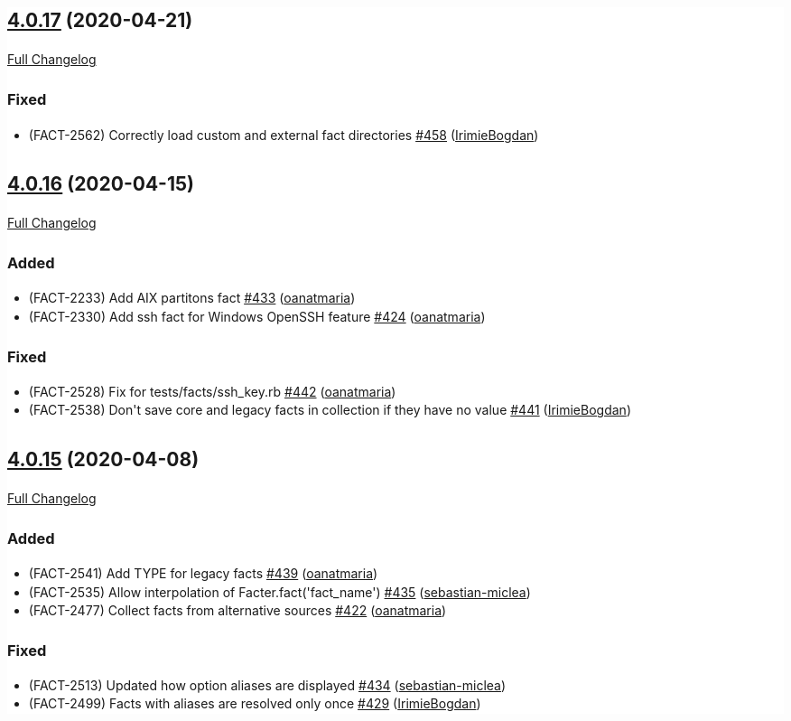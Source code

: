 ## [4.0.17](https://github.com/puppetlabs/facter-ng/tree/4.0.17) (2020-04-21)

[Full Changelog](https://github.com/puppetlabs/facter-ng/compare/4.0.16...4.0.17)

### Fixed

- \(FACT-2562\) Correctly load custom and external fact directories [\#458](https://github.com/puppetlabs/facter-ng/pull/458) ([IrimieBogdan](https://github.com/IrimieBogdan))



## [4.0.16](https://github.com/puppetlabs/facter-ng/tree/4.0.16) (2020-04-15)

[Full Changelog](https://github.com/puppetlabs/facter-ng/compare/4.0.15...4.0.16)

### Added

- \(FACT-2233\) Add AIX partitons fact [\#433](https://github.com/puppetlabs/facter-ng/pull/433) ([oanatmaria](https://github.com/oanatmaria))
- \(FACT-2330\) Add ssh fact for Windows OpenSSH feature [\#424](https://github.com/puppetlabs/facter-ng/pull/424) ([oanatmaria](https://github.com/oanatmaria))

### Fixed

- \(FACT-2528\) Fix for tests/facts/ssh\_key.rb [\#442](https://github.com/puppetlabs/facter-ng/pull/442) ([oanatmaria](https://github.com/oanatmaria))
- \(FACT-2538\) Don't save core and legacy facts in collection if they have no value [\#441](https://github.com/puppetlabs/facter-ng/pull/441) ([IrimieBogdan](https://github.com/IrimieBogdan))



## [4.0.15](https://github.com/puppetlabs/facter-ng/tree/4.0.15) (2020-04-08)

[Full Changelog](https://github.com/puppetlabs/facter-ng/compare/4.0.14...4.0.15)

### Added

- \(FACT-2541\) Add TYPE for legacy facts [\#439](https://github.com/puppetlabs/facter-ng/pull/439) ([oanatmaria](https://github.com/oanatmaria))
- \(FACT-2535\) Allow interpolation of Facter.fact\('fact\_name'\) [\#435](https://github.com/puppetlabs/facter-ng/pull/435) ([sebastian-miclea](https://github.com/sebastian-miclea))
- \(FACT-2477\) Collect facts from alternative sources [\#422](https://github.com/puppetlabs/facter-ng/pull/422) ([oanatmaria](https://github.com/oanatmaria))

### Fixed

- \(FACT-2513\) Updated how option aliases are displayed [\#434](https://github.com/puppetlabs/facter-ng/pull/434) ([sebastian-miclea](https://github.com/sebastian-miclea))
- \(FACT-2499\) Facts with aliases are resolved only once [\#429](https://github.com/puppetlabs/facter-ng/pull/429) ([IrimieBogdan](https://github.com/IrimieBogdan))
